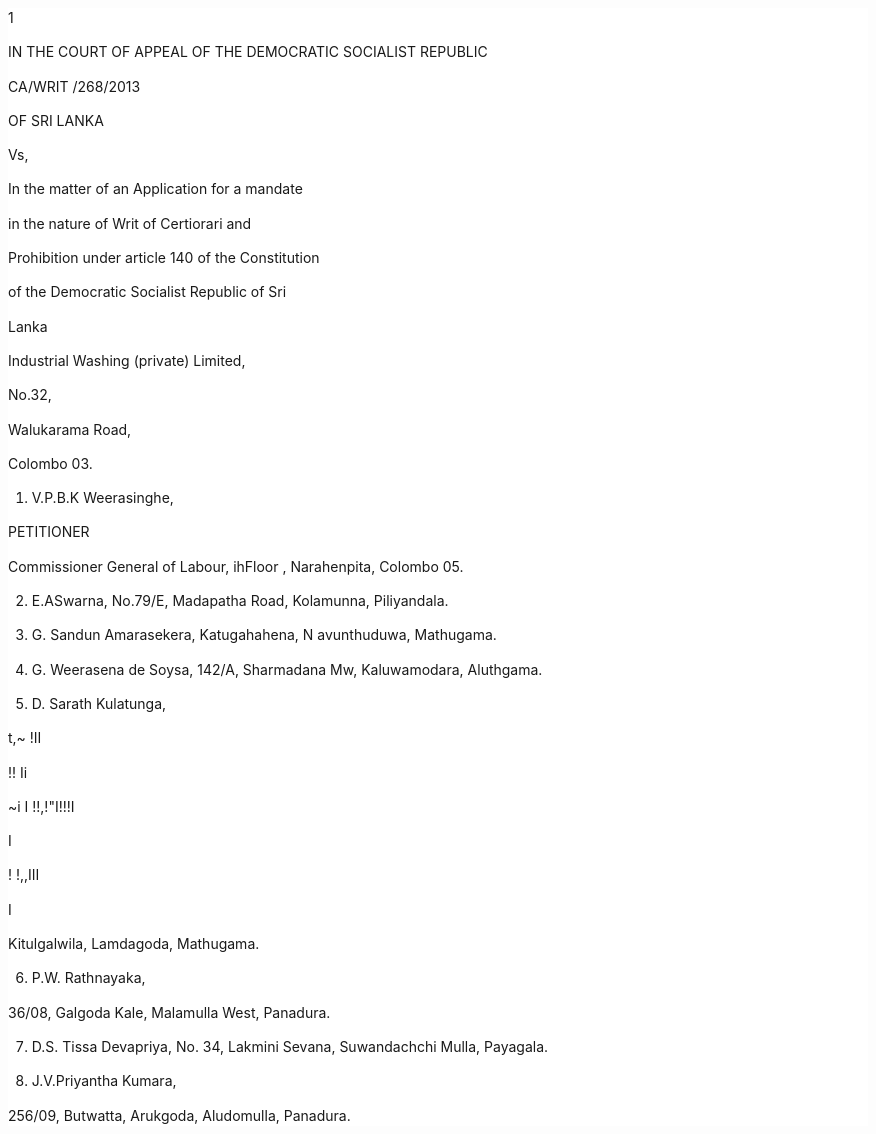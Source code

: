 1

IN THE COURT OF APPEAL OF THE DEMOCRATIC SOCIALIST REPUBLIC

CA/WRIT /268/2013

OF SRI LANKA

Vs,

In the matter of an Application for a mandate

in the nature of Writ of Certiorari and

Prohibition under article 140 of the Constitution

of the Democratic Socialist Republic of Sri

Lanka

Industrial Washing (private) Limited,

No.32,

Walukarama Road,

Colombo 03.

1. V.P.B.K Weerasinghe,

PETITIONER

Commissioner General of Labour, ihFloor , Narahenpita, Colombo 05.

2. E.ASwarna, No.79/E, Madapatha Road, Kolamunna, Piliyandala.

3. G. Sandun Amarasekera, Katugahahena, N avunthuduwa, Mathugama.

4. G. Weerasena de Soysa, 142/A, Sharmadana Mw, Kaluwamodara, Aluthgama.

5. D. Sarath Kulatunga,

t,~ !II

!! Ii

~i I !!,!"I!!!I

I

! !,,III

I

Kitulgalwila, Lamdagoda, Mathugama.

6. P.W. Rathnayaka,

36/08, Galgoda Kale, Malamulla West, Panadura.

7. D.S. Tissa Devapriya, No. 34, Lakmini Sevana, Suwandachchi Mulla, Payagala.

8. J.V.Priyantha Kumara,

256/09, Butwatta, Arukgoda, Aludomulla, Panadura.

